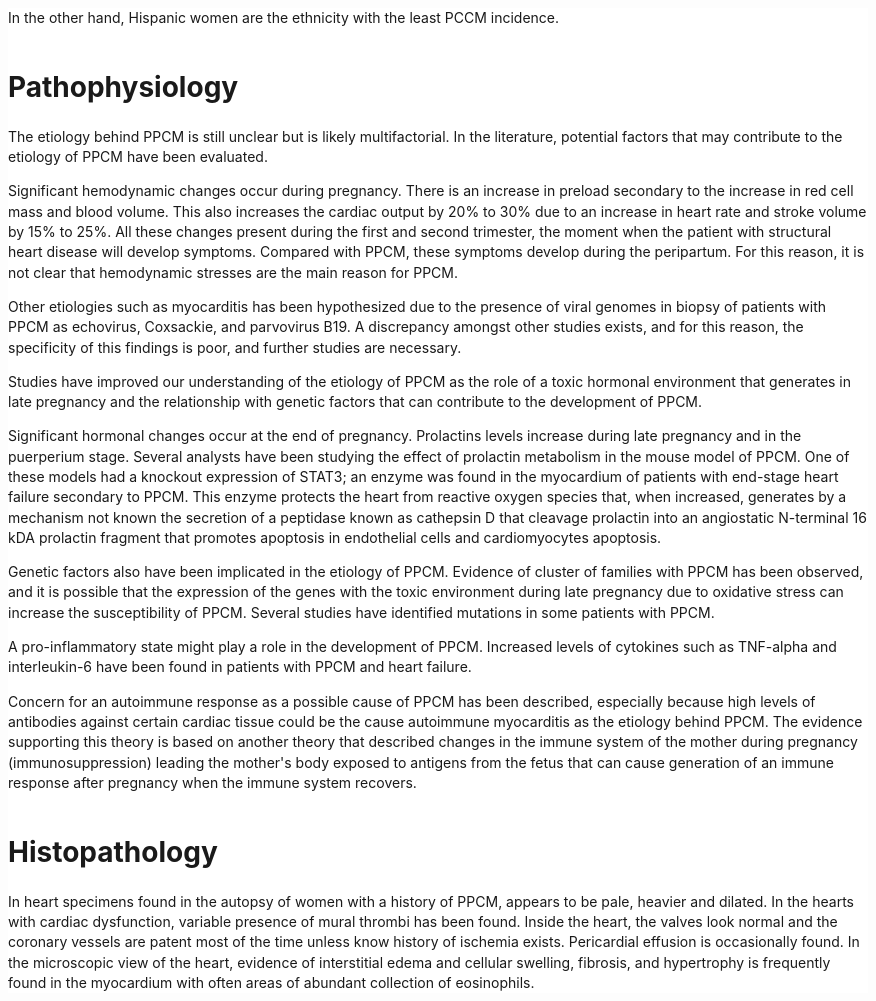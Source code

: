 In the other hand, Hispanic women are the ethnicity with the least PCCM incidence.

# Pathophysiology

The etiology behind PPCM is still unclear but is likely multifactorial. In the literature, potential factors that may contribute to the etiology of PPCM have been evaluated.

Significant hemodynamic changes occur during pregnancy. There is an increase in preload secondary to the increase in red cell mass and blood volume. This also increases the cardiac output by 20% to 30% due to an increase in heart rate and stroke volume by 15% to 25%. All these changes present during the first and second trimester, the moment when the patient with structural heart disease will develop symptoms. Compared with PPCM, these symptoms develop during the peripartum. For this reason, it is not clear that hemodynamic stresses are the main reason for PPCM.

Other etiologies such as myocarditis has been hypothesized due to the presence of viral genomes in biopsy of patients with PPCM as echovirus, Coxsackie, and parvovirus B19. A discrepancy amongst other studies exists, and for this reason, the specificity of this findings is poor, and further studies are necessary.

Studies have improved our understanding of the etiology of PPCM as the role of a toxic hormonal environment that generates in late pregnancy and the relationship with genetic factors that can contribute to the development of PPCM.

Significant hormonal changes occur at the end of pregnancy. Prolactins levels increase during late pregnancy and in the puerperium stage. Several analysts have been studying the effect of prolactin metabolism in the mouse model of PPCM. One of these models had a knockout expression of STAT3; an enzyme was found in the myocardium of patients with end-stage heart failure secondary to PPCM. This enzyme protects the heart from reactive oxygen species that, when increased, generates by a mechanism not known the secretion of a peptidase known as cathepsin D that cleavage prolactin into an angiostatic N-terminal 16 kDA prolactin fragment that promotes apoptosis in endothelial cells and cardiomyocytes apoptosis.

Genetic factors also have been implicated in the etiology of PPCM. Evidence of cluster of families with PPCM has been observed, and it is possible that the expression of the genes with the toxic environment during late pregnancy due to oxidative stress can increase the susceptibility of PPCM. Several studies have identified mutations in some patients with PPCM.

A pro-inflammatory state might play a role in the development of PPCM. Increased levels of cytokines such as TNF-alpha and interleukin-6 have been found in patients with PPCM and heart failure.

Concern for an autoimmune response as a possible cause of PPCM has been described, especially because high levels of antibodies against certain cardiac tissue could be the cause autoimmune myocarditis as the etiology behind PPCM. The evidence supporting this theory is based on another theory that described changes in the immune system of the mother during pregnancy (immunosuppression) leading the mother's body exposed to antigens from the fetus that can cause generation of an immune response after pregnancy when the immune system recovers.

# Histopathology

In heart specimens found in the autopsy of women with a history of PPCM, appears to be pale, heavier and dilated. In the hearts with cardiac dysfunction, variable presence of mural thrombi has been found. Inside the heart, the valves look normal and the coronary vessels are patent most of the time unless know history of ischemia exists. Pericardial effusion is occasionally found. In the microscopic view of the heart, evidence of interstitial edema and cellular swelling, fibrosis, and hypertrophy is frequently found in the myocardium with often areas of abundant collection of eosinophils.
